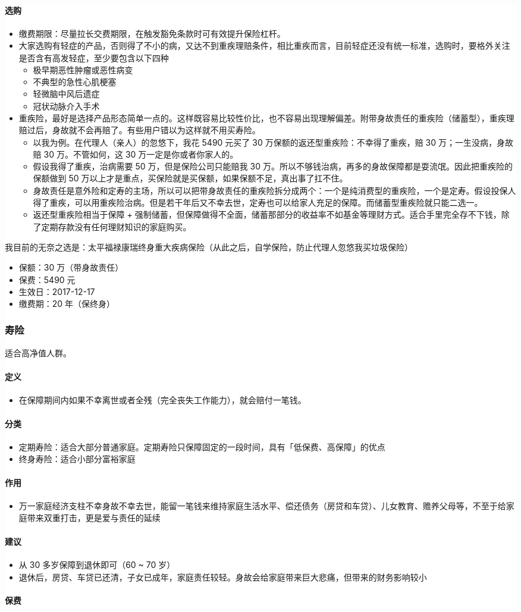 


#### 选购

- 缴费期限：尽量拉长交费期限，在触发豁免条款时可有效提升保险杠杆。
- 大家选购有轻症的产品，否则得了不小的病，又达不到重疾理赔条件，相比重疾而言，目前轻症还没有统一标准，选购时，要格外关注是否含有高发轻症，至少要包含以下四种
  - 极早期恶性肿瘤或恶性病变
  - 不典型的急性心肌梗塞
  - 轻微脑中风后遗症
  - 冠状动脉介入手术
- 重疾险，最好是选择产品形态简单一点的。这样既容易比较性价比，也不容易出现理解偏差。附带身故责任的重疾险（储蓄型），重疾理赔过后，身故就不会再赔了。有些用户错以为这样就不用买寿险。
  - 以我为例。在代理人（亲人）的忽悠下，我花 5490 元买了 30 万保额的返还型重疾险：不幸得了重疾，赔 30 万；一生没病，身故赔 30 万。不管如何，这 30 万一定是你或者你家人的。
  - 假设我得了重疾，治病需要 50 万，但是保险公司只能赔我 30 万。所以不够钱治病，再多的身故保障都是耍流氓。因此把重疾险的保额做到 50 万以上才是重点，买保险就是买保额，如果保额不足，真出事了扛不住。
  - 身故责任是意外险和定寿的主场，所以可以把带身故责任的重疾险拆分成两个：一个是纯消费型的重疾险，一个是定寿。假设投保人得了重疾，可以用重疾险治病。但是若干年后又不幸去世，定寿也可以给家人充足的保障。而储蓄型重疾险就只能二选一。
  - 返还型重疾险相当于保障 + 强制储蓄，但保障做得不全面，储蓄那部分的收益率不如基金等理财方式。适合手里完全存不下钱，除了定期存款没有任何理财知识的家庭购买。



我目前的无奈之选是：太平福禄康瑞终身重大疾病保险（从此之后，自学保险，防止代理人忽悠我买垃圾保险）

- 保额：30 万（带身故责任）
- 保费：5490 元
- 生效日：2017-12-17
- 缴费期：20 年（保终身）



### 寿险

适合高净值人群。

#### 定义

- 在保障期间内如果不幸离世或者全残（完全丧失工作能力），就会赔付一笔钱。



#### 分类

- 定期寿险：适合大部分普通家庭。定期寿险只保障固定的一段时间，具有「低保费、高保障」的优点
- 终身寿险：适合小部分富裕家庭



#### 作用

- 万一家庭经济支柱不幸身故不幸去世，能留一笔钱来维持家庭生活水平、偿还债务（房贷和车贷）、儿女教育、赡养父母等，不至于给家庭带来双重打击，更是爱与责任的延续



#### 建议

- 从 30 多岁保障到退休即可（60 ~ 70 岁）
- 退休后，房贷、车贷已还清，子女已成年，家庭责任较轻。身故会给家庭带来巨大悲痛，但带来的财务影响较小



#### 保费
